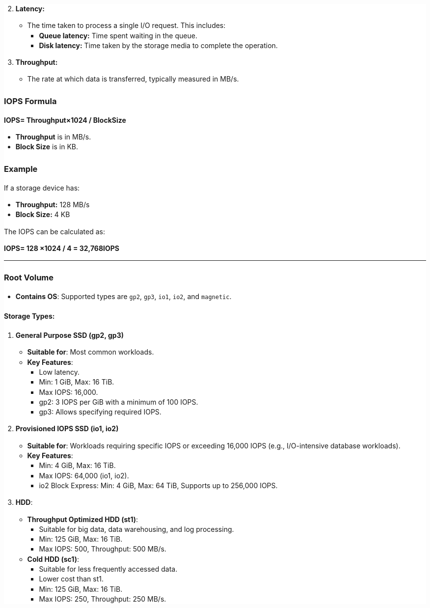 2. **Latency:**
   - The time taken to process a single I/O request. This includes:
     - **Queue latency:** Time spent waiting in the queue.
     - **Disk latency:** Time taken by the storage media to complete the operation.

3. **Throughput:**
   - The rate at which data is transferred, typically measured in MB/s.

### **IOPS Formula**

**IOPS= Throughput×1024 / BlockSize**

- **Throughput** is in MB/s.
- **Block Size** is in KB.

### **Example**
If a storage device has:
- **Throughput:** 128 MB/s
- **Block Size:** 4 KB

The IOPS can be calculated as:

**IOPS= 128 ×1024 / 4 = 32,768IOPS**

---

### Root Volume
- **Contains OS**: Supported types are `gp2`, `gp3`, `io1`, `io2`, and `magnetic`.


#### Storage Types:
1. **General Purpose SSD (gp2, gp3)**
   - **Suitable for**: Most common workloads.
   - **Key Features**:
     - Low latency.
     - Min: 1 GiB, Max: 16 TiB.
     - Max IOPS: 16,000.
     - gp2: 3 IOPS per GiB with a minimum of 100 IOPS.
     - gp3: Allows specifying required IOPS.

2. **Provisioned IOPS SSD (io1, io2)**
   - **Suitable for**: Workloads requiring specific IOPS or exceeding 16,000 IOPS (e.g., I/O-intensive database workloads).
   - **Key Features**:
     - Min: 4 GiB, Max: 16 TiB.
     - Max IOPS: 64,000 (io1, io2).
     - io2 Block Express: Min: 4 GiB, Max: 64 TiB, Supports up to 256,000 IOPS.

3. **HDD**:
   - **Throughput Optimized HDD (st1)**:
     - Suitable for big data, data warehousing, and log processing.
     - Min: 125 GiB, Max: 16 TiB.
     - Max IOPS: 500, Throughput: 500 MB/s.
   - **Cold HDD (sc1)**:
     - Suitable for less frequently accessed data.
     - Lower cost than st1.
     - Min: 125 GiB, Max: 16 TiB.
     - Max IOPS: 250, Throughput: 250 MB/s.
